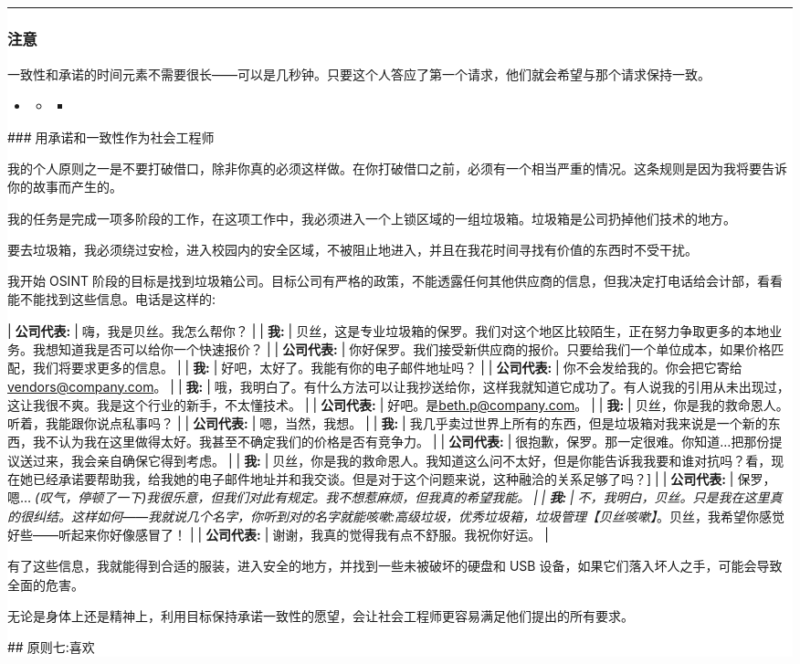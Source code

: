 <aside>

* * *

<section class="feature3">

# 注意

一致性和承诺的时间元素不需要很长——可以是几秒钟。只要这个人答应了第一个请求，他们就会希望与那个请求保持一致。

 * * * </section>

</aside> </section>

<section> ### 用承诺和一致性作为社会工程师

我的个人原则之一是不要打破借口，除非你真的必须这样做。在你打破借口之前，必须有一个相当严重的情况。这条规则是因为我将要告诉你的故事而产生的。

我的任务是完成一项多阶段的工作，在这项工作中，我必须进入一个上锁区域的一组垃圾箱。垃圾箱是公司扔掉他们技术的地方。

要去垃圾箱，我必须绕过安检，进入校园内的安全区域，不被阻止地进入，并且在我花时间寻找有价值的东西时不受干扰。

我开始 OSINT 阶段的目标是找到垃圾箱公司。目标公司有严格的政策，不能透露任何其他供应商的信息，但我决定打电话给会计部，看看能不能找到这些信息。电话是这样的:

| **公司代表:** | 嗨，我是贝丝。我怎么帮你？ |
| **我:** | 贝丝，这是专业垃圾箱的保罗。我们对这个地区比较陌生，正在努力争取更多的本地业务。我想知道我是否可以给你一个快速报价？ |
| **公司代表:** | 你好保罗。我们接受新供应商的报价。只要给我们一个单位成本，如果价格匹配，我们将要求更多的信息。 |
| **我:** | 好吧，太好了。我能有你的电子邮件地址吗？ |
| **公司代表:** | 你不会发给我的。你会把它寄给 vendors@company.com。 |
| **我:** | 哦，我明白了。有什么方法可以让我抄送给你，这样我就知道它成功了。有人说我的引用从未出现过，这让我很不爽。我是这个行业的新手，不太懂技术。 |
| **公司代表:** | 好吧。是[beth.p@company.com](mailto:beth.p@company.com)。 |
| **我:** | 贝丝，你是我的救命恩人。听着，我能跟你说点私事吗？ |
| **公司代表:** | 嗯，当然，我想。 |
| **我:** | 我几乎卖过世界上所有的东西，但是垃圾箱对我来说是一个新的东西，我不认为我在这里做得太好。我甚至不确定我们的价格是否有竞争力。 |
| **公司代表:** | 很抱歉，保罗。那一定很难。你知道…把那份提议送过来，我会亲自确保它得到考虑。 |
| **我:** | 贝丝，你是我的救命恩人。我知道这么问不太好，但是你能告诉我我要和谁对抗吗？看，现在她已经承诺要帮助我，给我她的电子邮件地址并和我交谈。但是对于这个问题来说，这种融洽的关系足够了吗？] |
| **公司代表:** | 保罗，嗯… *(叹气，停顿了一下)*我很乐意，但我们对此有规定。我不想惹麻烦，但我真的希望我能。 |
| **我:** | 不，我明白，贝丝。只是我在这里真的很纠结。这样如何——我就说几个名字，你听到对的名字就能咳嗽:高级垃圾，优秀垃圾箱，垃圾管理*【贝丝咳嗽】*。贝丝，我希望你感觉好些——听起来你好像感冒了！ |
| **公司代表:** | 谢谢，我真的觉得我有点不舒服。我祝你好运。 |

有了这些信息，我就能得到合适的服装，进入安全的地方，并找到一些未被破坏的硬盘和 USB 设备，如果它们落入坏人之手，可能会导致全面的危害。

无论是身体上还是精神上，利用目标保持承诺一致性的愿望，会让社会工程师更容易满足他们提出的所有要求。 </section> </section>

<section> ## 原则七:喜欢
